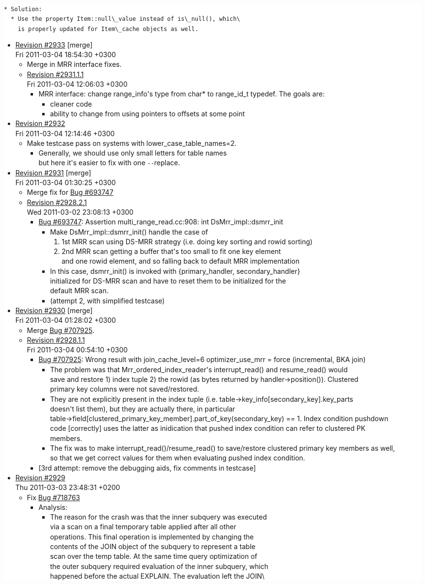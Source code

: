     * Solution:
      * Use the property Item::null\_value instead of is\_null(), which\
        is properly updated for Item\_cache objects as well.
* [Revision #2933](https://bazaar.launchpad.net/~maria-captains/maria/5.3/revision/2933) \[merge]\
  Fri 2011-03-04 18:54:30 +0300
  * Merge in MRR interface fixes.
  * [Revision #2931.1.1](https://bazaar.launchpad.net/~maria-captains/maria/5.3/revision/2931.1.1)\
    Fri 2011-03-04 12:06:03 +0300
    * MRR interface: change range\_info's type from char\* to range\_id\_t typedef. The goals are:
      * cleaner code
      * ability to change from using pointers to offsets at some point
* [Revision #2932](https://bazaar.launchpad.net/~maria-captains/maria/5.3/revision/2932)\
  Fri 2011-03-04 12:14:46 +0300
  * Make testcase pass on systems with lower\_case\_table\_names=2.
    * Generally, we should use only small letters for table names\
      but here it's easier to fix with one `--`replace.
* [Revision #2931](https://bazaar.launchpad.net/~maria-captains/maria/5.3/revision/2931) \[merge]\
  Fri 2011-03-04 01:30:25 +0300
  * Merge fix for [Bug #693747](https://bugs.launchpad.net/bugs/693747)
  * [Revision #2928.2.1](https://bazaar.launchpad.net/~maria-captains/maria/5.3/revision/2928.2.1)\
    Wed 2011-03-02 23:08:13 +0300
    * [Bug #693747](https://bugs.launchpad.net/bugs/693747): Assertion multi\_range\_read.cc:908: int DsMrr\_impl::dsmrr\_init
      * Make DsMrr\_impl::dsmrr\_init() handle the case of
        1. 1st MRR scan using DS-MRR strategy (i.e. doing key sorting and rowid sorting)
        2. 2nd MRR scan getting a buffer that's too small to fit one key element\
           and one rowid element, and so falling back to default MRR implementation
      * In this case, dsmrr\_init() is invoked with {primary\_handler, secondary\_handler}\
        initialized for DS-MRR scan and have to reset them to be initialized for the\
        default MRR scan.
      * (attempt 2, with simplified testcase)
* [Revision #2930](https://bazaar.launchpad.net/~maria-captains/maria/5.3/revision/2930) \[merge]\
  Fri 2011-03-04 01:28:02 +0300
  * Merge [Bug #707925](https://bugs.launchpad.net/bugs/707925).
  * [Revision #2928.1.1](https://bazaar.launchpad.net/~maria-captains/maria/5.3/revision/2928.1.1)\
    Fri 2011-03-04 00:54:10 +0300
    * [Bug #707925](https://bugs.launchpad.net/bugs/707925): Wrong result with join\_cache\_level=6 optimizer\_use\_mrr = force (incremental, BKA join)
      * The problem was that Mrr\_ordered\_index\_reader's interrupt\_read() and resume\_read() would\
        save and restore 1) index tuple 2) the rowid (as bytes returned by handler->position()). Clustered\
        primary key columns were not saved/restored.
      * They are not explicitly present in the index tuple (i.e. table->key\_info\[secondary\_key].key\_parts\
        doesn't list them), but they are actually there, in particular\
        table->field\[clustered\_primary\_key\_member].part\_of\_key(secondary\_key) == 1. Index condition pushdown\
        code \[correctly] uses the latter as inidication that pushed index condition can refer to clustered PK\
        members.
      * The fix was to make interrupt\_read()/resume\_read() to save/restore clustered primary key members as well,\
        so that we get correct values for them when evaluating pushed index condition.
    * \[3rd attempt: remove the debugging aids, fix comments in testcase]
* [Revision #2929](https://bazaar.launchpad.net/~maria-captains/maria/5.3/revision/2929)\
  Thu 2011-03-03 23:48:31 +0200
  * Fix [Bug #718763](https://bugs.launchpad.net/bugs/718763)
    * Analysis:
      * The reason for the crash was that the inner subquery was executed\
        via a scan on a final temporary table applied after all other\
        operations. This final operation is implemented by changing the\
        contents of the JOIN object of the subquery to represent a table\
        scan over the temp table. At the same time query optimization of\
        the outer subquery required evaluation of the inner subquery, which\
        happened before the actual EXPLAIN. The evaluation left the JOIN\